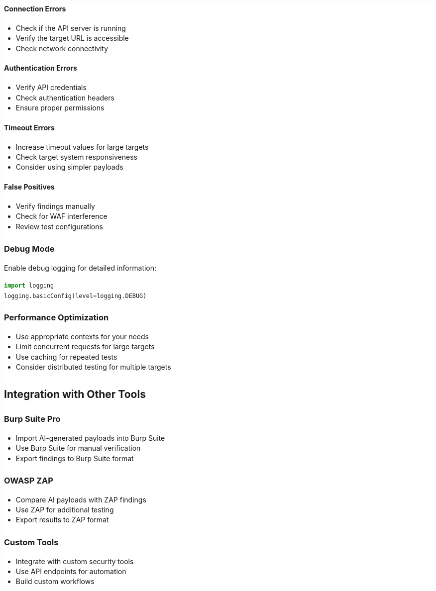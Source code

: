 #### Connection Errors
- Check if the API server is running
- Verify the target URL is accessible
- Check network connectivity

#### Authentication Errors
- Verify API credentials
- Check authentication headers
- Ensure proper permissions

#### Timeout Errors
- Increase timeout values for large targets
- Check target system responsiveness
- Consider using simpler payloads

#### False Positives
- Verify findings manually
- Check for WAF interference
- Review test configurations

### Debug Mode

Enable debug logging for detailed information:
```python
import logging
logging.basicConfig(level=logging.DEBUG)
```

### Performance Optimization

- Use appropriate contexts for your needs
- Limit concurrent requests for large targets
- Use caching for repeated tests
- Consider distributed testing for multiple targets

## Integration with Other Tools

### Burp Suite Pro
- Import AI-generated payloads into Burp Suite
- Use Burp Suite for manual verification
- Export findings to Burp Suite format

### OWASP ZAP
- Compare AI payloads with ZAP findings
- Use ZAP for additional testing
- Export results to ZAP format

### Custom Tools
- Integrate with custom security tools
- Use API endpoints for automation
- Build custom workflows
